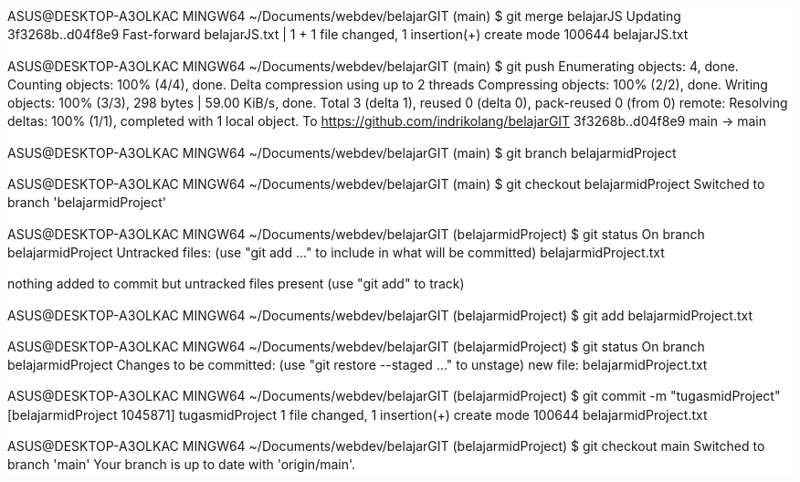 ASUS@DESKTOP-A3OLKAC MINGW64 ~/Documents/webdev/belajarGIT (main)
$ git merge belajarJS
Updating 3f3268b..d04f8e9
Fast-forward
 belajarJS.txt | 1 +
 1 file changed, 1 insertion(+)
 create mode 100644 belajarJS.txt

ASUS@DESKTOP-A3OLKAC MINGW64 ~/Documents/webdev/belajarGIT (main)
$ git push
Enumerating objects: 4, done.
Counting objects: 100% (4/4), done.
Delta compression using up to 2 threads
Compressing objects: 100% (2/2), done.
Writing objects: 100% (3/3), 298 bytes | 59.00 KiB/s, done.
Total 3 (delta 1), reused 0 (delta 0), pack-reused 0 (from 0)
remote: Resolving deltas: 100% (1/1), completed with 1 local object.
To https://github.com/indrikolang/belajarGIT
   3f3268b..d04f8e9  main -> main

ASUS@DESKTOP-A3OLKAC MINGW64 ~/Documents/webdev/belajarGIT (main)
$ git branch belajarmidProject

ASUS@DESKTOP-A3OLKAC MINGW64 ~/Documents/webdev/belajarGIT (main)
$ git checkout belajarmidProject
Switched to branch 'belajarmidProject'

ASUS@DESKTOP-A3OLKAC MINGW64 ~/Documents/webdev/belajarGIT (belajarmidProject)
$ git status
On branch belajarmidProject
Untracked files:
  (use "git add <file>..." to include in what will be committed)
        belajarmidProject.txt

nothing added to commit but untracked files present (use "git add" to track)

ASUS@DESKTOP-A3OLKAC MINGW64 ~/Documents/webdev/belajarGIT (belajarmidProject)
$ git add belajarmidProject.txt

ASUS@DESKTOP-A3OLKAC MINGW64 ~/Documents/webdev/belajarGIT (belajarmidProject)
$ git status
On branch belajarmidProject
Changes to be committed:
  (use "git restore --staged <file>..." to unstage)
        new file:   belajarmidProject.txt


ASUS@DESKTOP-A3OLKAC MINGW64 ~/Documents/webdev/belajarGIT (belajarmidProject)
$ git commit -m "tugasmidProject"
[belajarmidProject 1045871] tugasmidProject
 1 file changed, 1 insertion(+)
 create mode 100644 belajarmidProject.txt

ASUS@DESKTOP-A3OLKAC MINGW64 ~/Documents/webdev/belajarGIT (belajarmidProject)
$ git checkout main
Switched to branch 'main'
Your branch is up to date with 'origin/main'.
